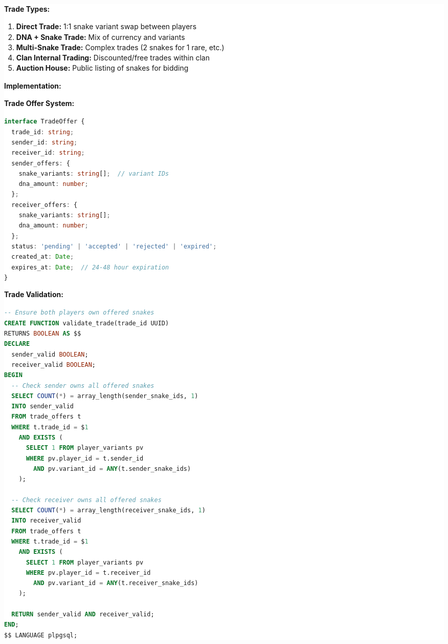**Trade Types:**
1. **Direct Trade:** 1:1 snake variant swap between players
2. **DNA + Snake Trade:** Mix of currency and variants
3. **Multi-Snake Trade:** Complex trades (2 snakes for 1 rare, etc.)
4. **Clan Internal Trading:** Discounted/free trades within clan
5. **Auction House:** Public listing of snakes for bidding

**Implementation:**

**Trade Offer System:**
```typescript
interface TradeOffer {
  trade_id: string;
  sender_id: string;
  receiver_id: string;
  sender_offers: {
    snake_variants: string[];  // variant IDs
    dna_amount: number;
  };
  receiver_offers: {
    snake_variants: string[];
    dna_amount: number;
  };
  status: 'pending' | 'accepted' | 'rejected' | 'expired';
  created_at: Date;
  expires_at: Date;  // 24-48 hour expiration
}
```

**Trade Validation:**
```sql
-- Ensure both players own offered snakes
CREATE FUNCTION validate_trade(trade_id UUID)
RETURNS BOOLEAN AS $$
DECLARE
  sender_valid BOOLEAN;
  receiver_valid BOOLEAN;
BEGIN
  -- Check sender owns all offered snakes
  SELECT COUNT(*) = array_length(sender_snake_ids, 1)
  INTO sender_valid
  FROM trade_offers t
  WHERE t.trade_id = $1
    AND EXISTS (
      SELECT 1 FROM player_variants pv
      WHERE pv.player_id = t.sender_id
        AND pv.variant_id = ANY(t.sender_snake_ids)
    );

  -- Check receiver owns all offered snakes
  SELECT COUNT(*) = array_length(receiver_snake_ids, 1)
  INTO receiver_valid
  FROM trade_offers t
  WHERE t.trade_id = $1
    AND EXISTS (
      SELECT 1 FROM player_variants pv
      WHERE pv.player_id = t.receiver_id
        AND pv.variant_id = ANY(t.receiver_snake_ids)
    );

  RETURN sender_valid AND receiver_valid;
END;
$$ LANGUAGE plpgsql;
```
